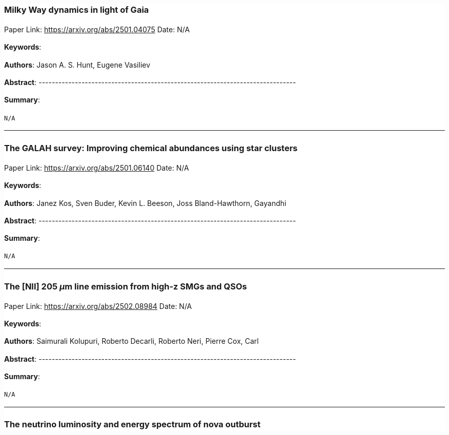 
### **Milky Way dynamics in light of Gaia** 

Paper Link: https://arxiv.org/abs/2501.04075 
Date: N/A

**Keywords**: 


**Authors**: Jason A. S. Hunt, Eugene Vasiliev

**Abstract**: ------------------------------------------------------------------------------

**Summary**: 
 ``` 
N/A
 ```
---


### **The GALAH survey: Improving chemical abundances using star clusters** 

Paper Link: https://arxiv.org/abs/2501.06140 
Date: N/A

**Keywords**: 


**Authors**: Janez Kos, Sven Buder, Kevin L. Beeson, Joss Bland-Hawthorn, Gayandhi

**Abstract**: ------------------------------------------------------------------------------

**Summary**: 
 ``` 
N/A
 ```
---


### **The [NII] 205 $\mu$m line emission from high-z SMGs and QSOs** 

Paper Link: https://arxiv.org/abs/2502.08984 
Date: N/A

**Keywords**: 


**Authors**: Saimurali Kolupuri, Roberto Decarli, Roberto Neri, Pierre Cox, Carl

**Abstract**: ------------------------------------------------------------------------------

**Summary**: 
 ``` 
N/A
 ```
---


### **The neutrino luminosity and energy spectrum of nova outburst** 
